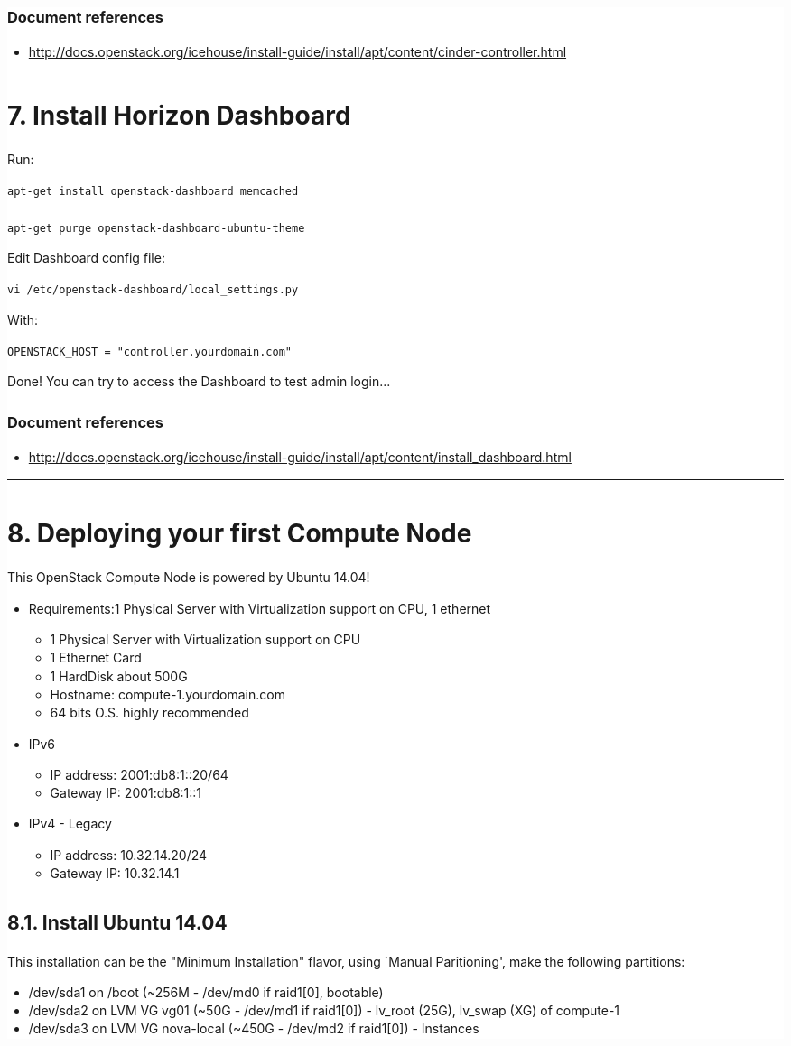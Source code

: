 ### Document references

 * http://docs.openstack.org/icehouse/install-guide/install/apt/content/cinder-controller.html

# 7. Install Horizon Dashboard

Run:

    apt-get install openstack-dashboard memcached

    apt-get purge openstack-dashboard-ubuntu-theme

Edit Dashboard config file:

    vi /etc/openstack-dashboard/local_settings.py

With:

    OPENSTACK_HOST = "controller.yourdomain.com"

Done! You can try to access the Dashboard to test admin login...

### Document references

 * http://docs.openstack.org/icehouse/install-guide/install/apt/content/install_dashboard.html

---

# 8. Deploying your first Compute Node

This OpenStack Compute Node is powered by Ubuntu 14.04!

* Requirements:1 Physical Server with Virtualization support on CPU, 1 ethernet

    * 1 Physical Server with Virtualization support on CPU
    * 1 Ethernet Card
    * 1 HardDisk about 500G
    * Hostname: compute-1.yourdomain.com
    * 64 bits O.S. highly recommended

* IPv6

    * IP address: 2001:db8:1::20/64
    * Gateway IP: 2001:db8:1::1

* IPv4 - Legacy

    * IP address: 10.32.14.20/24
    * Gateway IP: 10.32.14.1

## 8.1. Install Ubuntu 14.04

This installation can be the "Minimum Installation" flavor, using `Manual Paritioning', make the following partitions:

* /dev/sda1 on /boot (~256M - /dev/md0 if raid1[0], bootable)
* /dev/sda2 on LVM VG vg01 (~50G - /dev/md1 if raid1[0]) - lv_root (25G), lv_swap (XG) of compute-1
* /dev/sda3 on LVM VG nova-local (~450G - /dev/md2 if raid1[0]) - Instances
